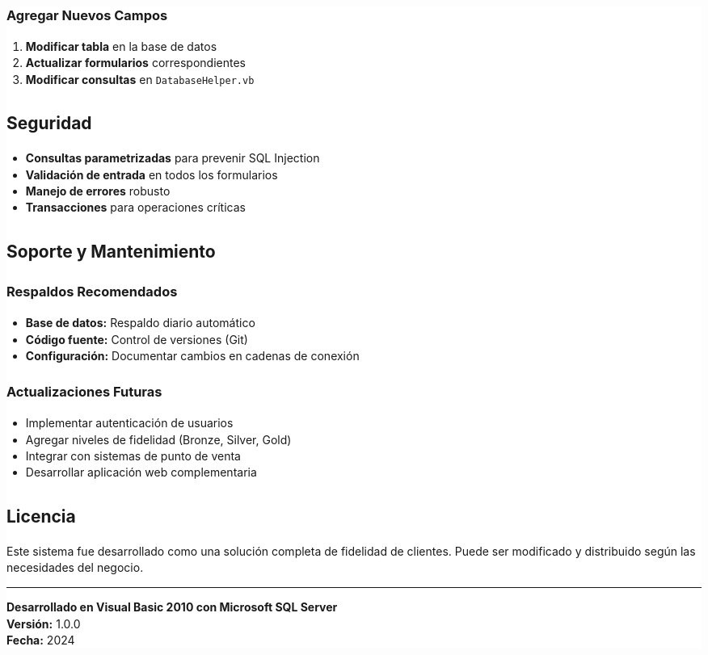 ### Agregar Nuevos Campos
1. **Modificar tabla** en la base de datos
2. **Actualizar formularios** correspondientes
3. **Modificar consultas** en `DatabaseHelper.vb`

## Seguridad

- **Consultas parametrizadas** para prevenir SQL Injection
- **Validación de entrada** en todos los formularios
- **Manejo de errores** robusto
- **Transacciones** para operaciones críticas

## Soporte y Mantenimiento

### Respaldos Recomendados
- **Base de datos:** Respaldo diario automático
- **Código fuente:** Control de versiones (Git)
- **Configuración:** Documentar cambios en cadenas de conexión

### Actualizaciones Futuras
- Implementar autenticación de usuarios
- Agregar niveles de fidelidad (Bronze, Silver, Gold)
- Integrar con sistemas de punto de venta
- Desarrollar aplicación web complementaria

## Licencia

Este sistema fue desarrollado como una solución completa de fidelidad de clientes. Puede ser modificado y distribuido según las necesidades del negocio.

---

**Desarrollado en Visual Basic 2010 con Microsoft SQL Server**  
**Versión:** 1.0.0  
**Fecha:** 2024
